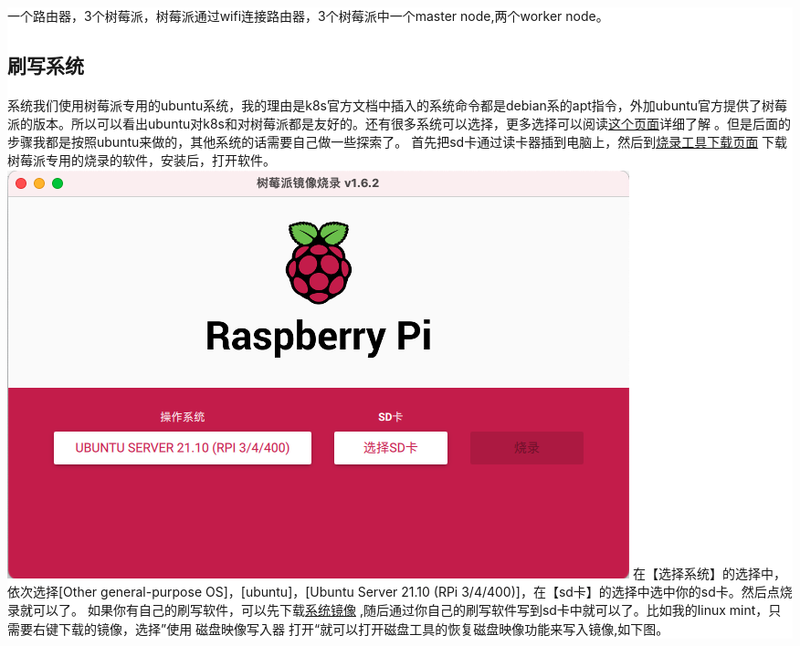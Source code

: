 一个路由器，3个树莓派，树莓派通过wifi连接路由器，3个树莓派中一个master node,两个worker node。




## 刷写系统
系统我们使用树莓派专用的ubuntu系统，我的理由是k8s官方文档中插入的系统命令都是debian系的apt指令，外加ubuntu官方提供了树莓派的版本。所以可以看出ubuntu对k8s和对树莓派都是友好的。还有很多系统可以选择，更多选择可以阅读[这个页面](https://thenewstack.io/a-guide-to-linux-operating-systems-for-kubernetes/)详细了解  。但是后面的步骤我都是按照ubuntu来做的，其他系统的话需要自己做一些探索了。
首先把sd卡通过读卡器插到电脑上，然后到[烧录工具下载页面](https://ubuntu.com/tutorials/how-to-install-ubuntu-on-your-raspberry-pi#2-prepare-the-sd-card) 下载树莓派专用的烧录的软件，安装后，打开软件。
![cluster-device](/linkimage/setupk8s/pi-imager.png)
在【选择系统】的选择中，依次选择[Other general-purpose OS]，[ubuntu]，[Ubuntu Server 21.10 (RPi 3/4/400)]，在【sd卡】的选择中选中你的sd卡。然后点烧录就可以了。
如果你有自己的刷写软件，可以先下载[系统镜像](https://ubuntu.com/download/raspberry-pi/thank-you?version=21.10&architecture=server-arm64+raspi) ,随后通过你自己的刷写软件写到sd卡中就可以了。比如我的linux mint，只需要右键下载的镜像，选择”使用 磁盘映像写入器 打开“就可以打开磁盘工具的恢复磁盘映像功能来写入镜像,如下图。
